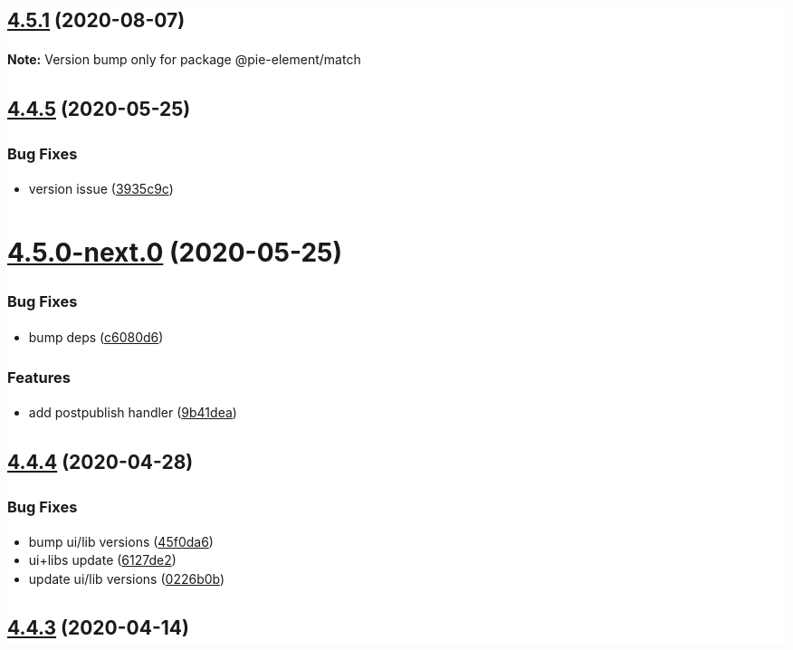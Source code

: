 


## [4.5.1](https://github.com/pie-framework/pie-elements/compare/@pie-element/match@4.4.5...@pie-element/match@4.5.1) (2020-08-07)

**Note:** Version bump only for package @pie-element/match





## [4.4.5](https://github.com/pie-framework/pie-elements/compare/@pie-element/match@4.5.0-next.0...@pie-element/match@4.4.5) (2020-05-25)


### Bug Fixes

* version issue ([3935c9c](https://github.com/pie-framework/pie-elements/commit/3935c9c))





# [4.5.0-next.0](https://github.com/pie-framework/pie-elements/compare/@pie-element/match@4.4.4...@pie-element/match@4.5.0-next.0) (2020-05-25)


### Bug Fixes

* bump deps ([c6080d6](https://github.com/pie-framework/pie-elements/commit/c6080d6))


### Features

* add postpublish handler ([9b41dea](https://github.com/pie-framework/pie-elements/commit/9b41dea))





## [4.4.4](https://github.com/pie-framework/pie-elements/compare/@pie-element/match@4.4.3...@pie-element/match@4.4.4) (2020-04-28)


### Bug Fixes

* bump ui/lib versions ([45f0da6](https://github.com/pie-framework/pie-elements/commit/45f0da6))
* ui+libs update ([6127de2](https://github.com/pie-framework/pie-elements/commit/6127de2))
* update ui/lib versions ([0226b0b](https://github.com/pie-framework/pie-elements/commit/0226b0b))





## [4.4.3](https://github.com/pie-framework/pie-elements/compare/@pie-element/match@4.4.2...@pie-element/match@4.4.3) (2020-04-14)
